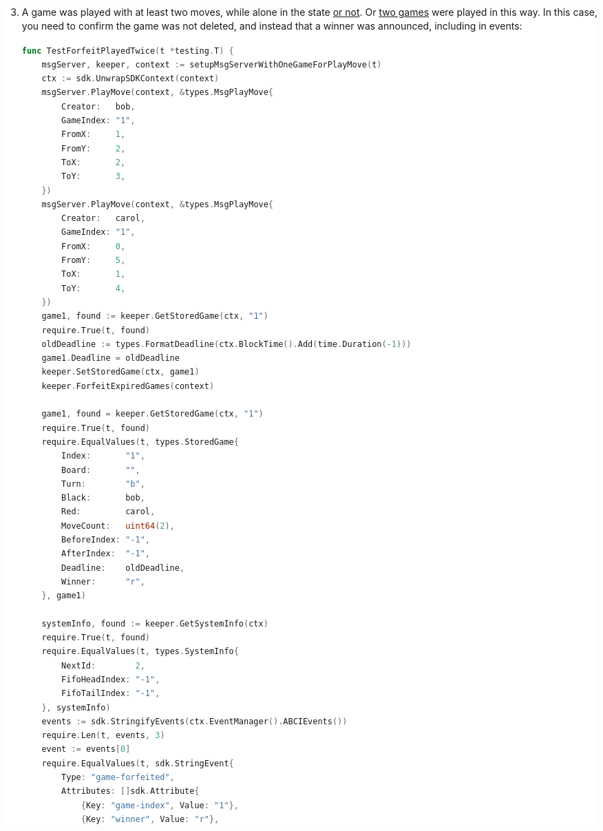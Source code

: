 3. A game was played with at least two moves, while alone in the state [or not](https://github.com/cosmos/b9-checkers-academy-draft/blob/forfeit-game/x/checkers/keeper/end_block_server_game_test.go#L346-L410). Or [two games](https://github.com/cosmos/b9-checkers-academy-draft/blob/forfeit-game/x/checkers/keeper/end_block_server_game_test.go#L412-L520) were played in this way. In this case, you need to confirm the game was not deleted, and instead that a winner was announced, including in events:

    ```go [https://github.com/cosmos/b9-checkers-academy-draft/blob/forfeit-game/x/checkers/keeper/end_block_server_game_test.go#L285-L344]
    func TestForfeitPlayedTwice(t *testing.T) {
        msgServer, keeper, context := setupMsgServerWithOneGameForPlayMove(t)
        ctx := sdk.UnwrapSDKContext(context)
        msgServer.PlayMove(context, &types.MsgPlayMove{
            Creator:   bob,
            GameIndex: "1",
            FromX:     1,
            FromY:     2,
            ToX:       2,
            ToY:       3,
        })
        msgServer.PlayMove(context, &types.MsgPlayMove{
            Creator:   carol,
            GameIndex: "1",
            FromX:     0,
            FromY:     5,
            ToX:       1,
            ToY:       4,
        })
        game1, found := keeper.GetStoredGame(ctx, "1")
        require.True(t, found)
        oldDeadline := types.FormatDeadline(ctx.BlockTime().Add(time.Duration(-1)))
        game1.Deadline = oldDeadline
        keeper.SetStoredGame(ctx, game1)
        keeper.ForfeitExpiredGames(context)

        game1, found = keeper.GetStoredGame(ctx, "1")
        require.True(t, found)
        require.EqualValues(t, types.StoredGame{
            Index:       "1",
            Board:       "",
            Turn:        "b",
            Black:       bob,
            Red:         carol,
            MoveCount:   uint64(2),
            BeforeIndex: "-1",
            AfterIndex:  "-1",
            Deadline:    oldDeadline,
            Winner:      "r",
        }, game1)

        systemInfo, found := keeper.GetSystemInfo(ctx)
        require.True(t, found)
        require.EqualValues(t, types.SystemInfo{
            NextId:        2,
            FifoHeadIndex: "-1",
            FifoTailIndex: "-1",
        }, systemInfo)
        events := sdk.StringifyEvents(ctx.EventManager().ABCIEvents())
        require.Len(t, events, 3)
        event := events[0]
        require.EqualValues(t, sdk.StringEvent{
            Type: "game-forfeited",
            Attributes: []sdk.Attribute{
                {Key: "game-index", Value: "1"},
                {Key: "winner", Value: "r"},